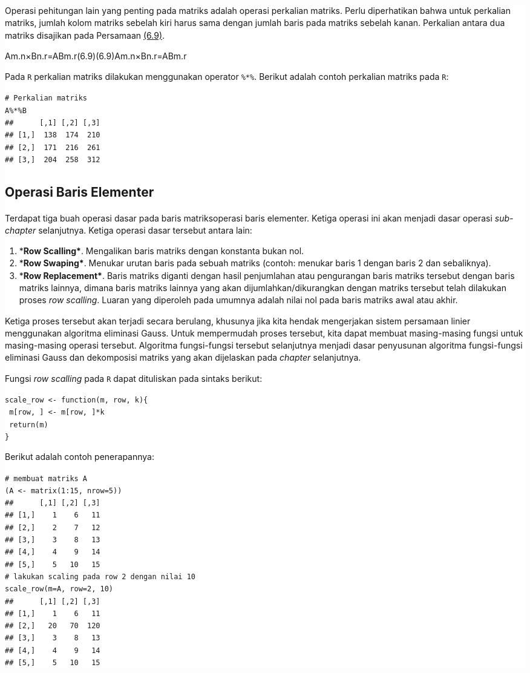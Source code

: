 Operasi pehitungan lain yang penting pada matriks adalah operasi perkalian matriks. Perlu diperhatikan bahwa untuk perkalian matriks, jumlah kolom matriks sebelah kiri harus sama dengan jumlah baris pada matriks sebelah kanan. Perkalian antara dua matriks disajikan pada Persamaan [(6.9)](https://bookdown.org/moh_rosidi2610/Metode_Numerik/linearaljabar.html#eq:kalimatrik).

Am.n×Bn.r=ABm.r(6.9)(6.9)Am.n×Bn.r=ABm.r

Pada `R` perkalian matriks dilakukan menggunakan operator `%*%`. Berikut adalah contoh perkalian matriks pada `R`:

```
# Perkalian matriks
A%*%B
##      [,1] [,2] [,3]
## [1,]  138  174  210
## [2,]  171  216  261
## [3,]  204  258  312
```

## Operasi Baris Elementer

Terdapat tiga buah operasi dasar pada baris matriksoperasi baris elementer. Ketiga operasi ini akan menjadi dasar operasi *sub-chapter* selanjutnya. Ketiga operasi dasar tersebut antara lain:

1. ***Row Scalling\***. Mengalikan baris matriks dengan konstanta bukan nol.
2. ***Row Swaping\***. Menukar urutan baris pada sebuah matriks (contoh: menukar baris 1 dengan baris 2 dan sebaliknya).
3. ***Row Replacement\***. Baris matriks diganti dengan hasil penjumlahan atau pengurangan baris matriks tersebut dengan baris matriks lainnya, dimana baris matriks lainnya yang akan dijumlahkan/dikurangkan dengan matriks tersebut telah dilakukan proses *row scalling*. Luaran yang diperoleh pada umumnya adalah nilai nol pada baris matriks awal atau akhir.

Ketiga proses tersebut akan terjadi secara berulang, khusunya jika kita hendak mengerjakan sistem persamaan linier menggunakan algoritma eliminasi Gauss. Untuk mempermudah proses tersebut, kita dapat membuat masing-masing fungsi untuk masing-masing operasi tersebut. Algoritma fungsi-fungsi tersebut selanjutnya menjadi dasar penyusunan algoritma fungsi-fungsi eliminasi Gauss dan dekomposisi matriks yang akan dijelaskan pada *chapter* selanjutnya.

Fungsi *row scalling* pada `R` dapat dituliskan pada sintaks berikut:

```
scale_row <- function(m, row, k){
 m[row, ] <- m[row, ]*k
 return(m)
}
```

Berikut adalah contoh penerapannya:

```
# membuat matriks A
(A <- matrix(1:15, nrow=5))
##      [,1] [,2] [,3]
## [1,]    1    6   11
## [2,]    2    7   12
## [3,]    3    8   13
## [4,]    4    9   14
## [5,]    5   10   15
# lakukan scaling pada row 2 dengan nilai 10
scale_row(m=A, row=2, 10)
##      [,1] [,2] [,3]
## [1,]    1    6   11
## [2,]   20   70  120
## [3,]    3    8   13
## [4,]    4    9   14
## [5,]    5   10   15
```
